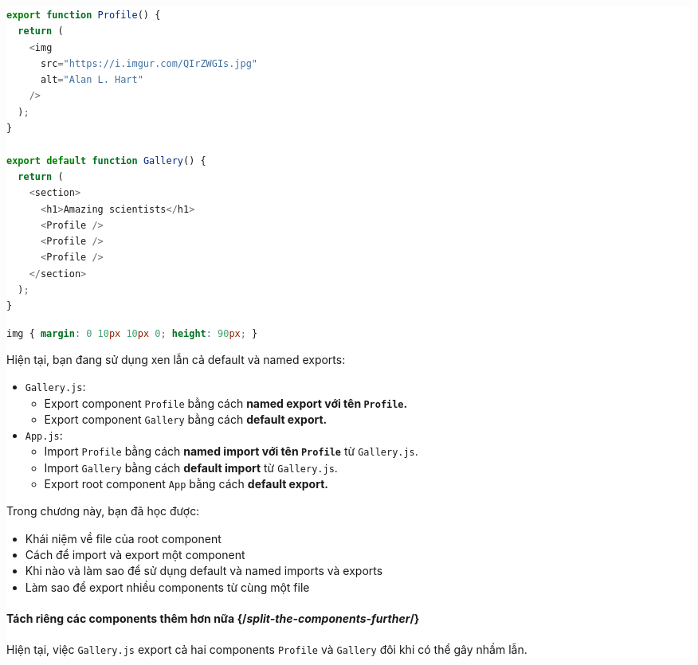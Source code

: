 ```js src/Gallery.js
export function Profile() {
  return (
    <img
      src="https://i.imgur.com/QIrZWGIs.jpg"
      alt="Alan L. Hart"
    />
  );
}

export default function Gallery() {
  return (
    <section>
      <h1>Amazing scientists</h1>
      <Profile />
      <Profile />
      <Profile />
    </section>
  );
}
```

```css
img { margin: 0 10px 10px 0; height: 90px; }
```

</Sandpack>

Hiện tại, bạn đang sử dụng xen lẫn cả default và named exports:

* `Gallery.js`:
  - Export component `Profile` bằng cách **named export với tên `Profile`.**
  - Export component `Gallery` bằng cách **default export.**
* `App.js`:
  - Import `Profile` bằng cách **named import với tên `Profile`** từ `Gallery.js`.
  - Import `Gallery` bằng cách **default import** từ `Gallery.js`.
  - Export root component `App` bằng cách **default export.**

<Recap>

Trong chương này, bạn đã học được:

* Khái niệm về file của root component
* Cách để import và export một component
* Khi nào và làm sao để sử dụng default và named imports và exports
* Làm sao để export nhiều components từ cùng một file

</Recap>



<Challenges>

#### Tách riêng các components thêm hơn nữa {/*split-the-components-further*/}

Hiện tại, việc `Gallery.js` export cả hai components `Profile` và `Gallery` đôi khi có thể gây nhầm lẫn.
